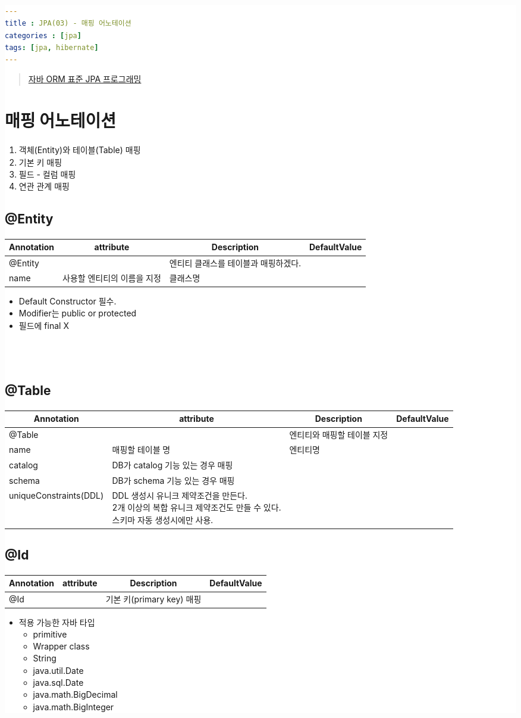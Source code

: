 ```yaml
---
title : JPA(03) - 매핑 어노테이션
categories : [jpa]
tags: [jpa, hibernate]
---
```


>[자바 ORM 표준 JPA 프로그래밍](http://www.yes24.com/Product/Goods/19040233)

# 매핑 어노테이션

1. 객체(Entity)와 테이블(Table) 매핑
2. 기본 키 매핑
3. 필드 - 컬럼 매핑
4. 연관 관계 매핑


## **@Entity**

Annotation | attribute  | Description | DefaultValue 
--- | --- | --- | ---
@Entity	| | 엔티티 클래스를 테이블과 매핑하겠다. | 
| name | 사용할 엔티티의 이름을 지정 <br> |  클래스명

 - Default Constructor 필수.
 - Modifier는 public or protected
 - 필드에 final X
<br>
<br>

## **@Table**

Annotation | attribute  | Description | DefaultValue 
--- | --- | --- | ---
@Table | | 엔티티와 매핑할 테이블 지정 |
|   name    | 매핑할 테이블 명  | 엔티티명
|   catalog | DB가 catalog 기능 있는 경우 매핑  | 
 |   schema  | DB가 schema 기능 있는 경우 매핑   |
|   uniqueConstraints(DDL)   | DDL 생성시 유니크 제약조건을 만든다. <br> 2개 이상의 복합 유니크 제약조건도 만들 수 있다. <br> 스키마 자동 생성시에만 사용.  |  

## **@Id**

Annotation | attribute  | Description | DefaultValue 
--- | --- | --- | ---
@Id | | 기본 키(primary key) 매핑 | | 

- 적용 가능한 자바 타입
     - primitive
     - Wrapper class
     - String
     - java.util.Date
     - java.sql.Date
     - java.math.BigDecimal
     - java.math.BigInteger
